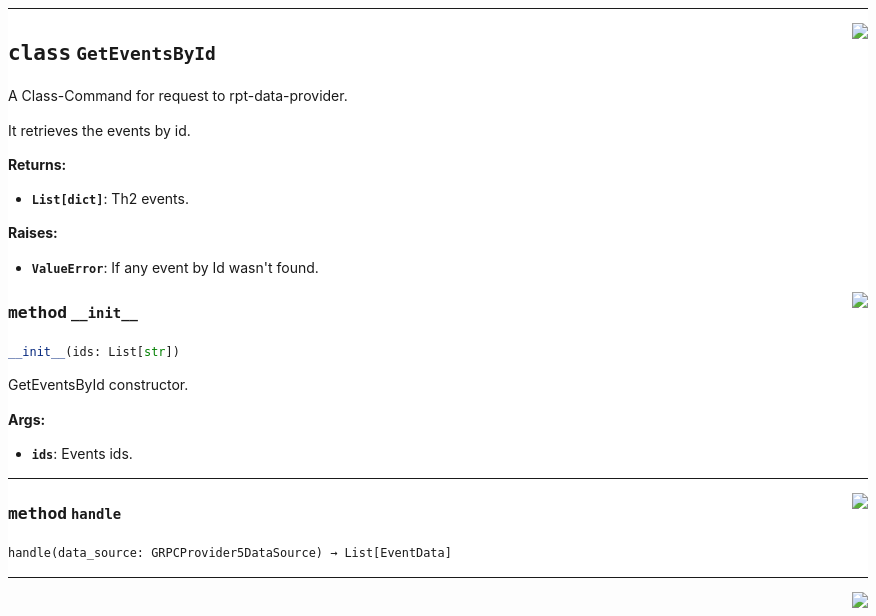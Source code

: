 




---

<a href="../../th2_data_services/provider/v5/commands/grpc.py#L108"><img align="right" style="float:right;" src="https://img.shields.io/badge/-source-cccccc?style=flat-square"></a>

## <kbd>class</kbd> `GetEventsById`
A Class-Command for request to rpt-data-provider. 

It retrieves the events by id. 



**Returns:**
 
 - <b>`List[dict]`</b>:  Th2 events. 



**Raises:**
 
 - <b>`ValueError`</b>:  If any event by Id wasn't found. 

<a href="../../th2_data_services/provider/v5/commands/grpc.py#L120"><img align="right" style="float:right;" src="https://img.shields.io/badge/-source-cccccc?style=flat-square"></a>

### <kbd>method</kbd> `__init__`

```python
__init__(ids: List[str])
```

GetEventsById constructor. 



**Args:**
 
 - <b>`ids`</b>:  Events ids. 




---

<a href="../../th2_data_services/provider/v5/commands/grpc.py#L131"><img align="right" style="float:right;" src="https://img.shields.io/badge/-source-cccccc?style=flat-square"></a>

### <kbd>method</kbd> `handle`

```python
handle(data_source: GRPCProvider5DataSource) → List[EventData]
```





---

<a href="../../th2_data_services/provider/v5/commands/grpc.py#L139"><img align="right" style="float:right;" src="https://img.shields.io/badge/-source-cccccc?style=flat-square"></a>
